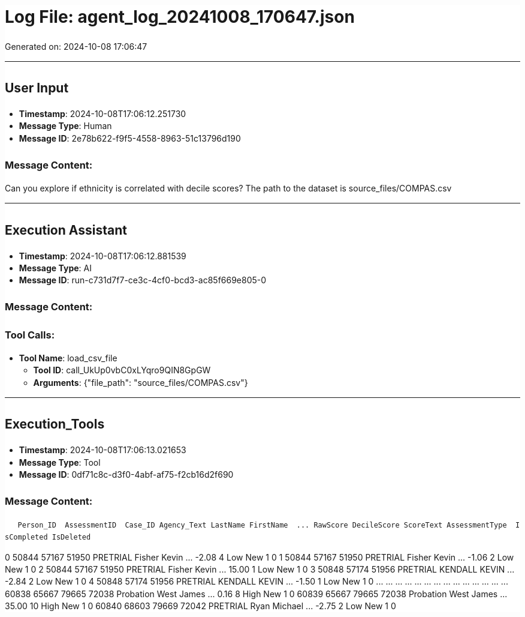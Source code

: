 # Log File: agent_log_20241008_170647.json

Generated on: 2024-10-08 17:06:47

---

## User Input
- **Timestamp**: 2024-10-08T17:06:12.251730
- **Message Type**: Human
- **Message ID**: 2e78b622-f9f5-4558-8963-51c13796d190

### Message Content:

Can you explore if ethnicity is correlated with decile scores? The path to the dataset is source_files/COMPAS.csv


---

## Execution Assistant
- **Timestamp**: 2024-10-08T17:06:12.881539
- **Message Type**: AI
- **Message ID**: run-c731d7f7-ce3c-4cf0-bcd3-ac85f669e805-0

### Message Content:



### Tool Calls:
- **Tool Name**: load_csv_file
  - **Tool ID**: call_UkUp0vbC0xLYqro9QIN8GpGW
  - **Arguments**: {"file_path": "source_files/COMPAS.csv"}

---

## Execution_Tools
- **Timestamp**: 2024-10-08T17:06:13.021653
- **Message Type**: Tool
- **Message ID**: 0df71c8c-d3f0-4abf-af75-f2cb16d2f690

### Message Content:

       Person_ID  AssessmentID  Case_ID Agency_Text LastName FirstName  ... RawScore DecileScore ScoreText AssessmentType  IsCompleted IsDeleted
0          50844         57167    51950    PRETRIAL   Fisher     Kevin  ...    -2.08           4       Low            New            1         0
1          50844         57167    51950    PRETRIAL   Fisher     Kevin  ...    -1.06           2       Low            New            1         0
2          50844         57167    51950    PRETRIAL   Fisher     Kevin  ...    15.00           1       Low            New            1         0
3          50848         57174    51956    PRETRIAL  KENDALL     KEVIN  ...    -2.84           2       Low            New            1         0
4          50848         57174    51956    PRETRIAL  KENDALL     KEVIN  ...    -1.50           1       Low            New            1         0
...          ...           ...      ...         ...      ...       ...  ...      ...         ...       ...            ...          ...       ...
60838      65667         79665    72038   Probation     West     James  ...     0.16           8      High            New            1         0
60839      65667         79665    72038   Probation     West     James  ...    35.00          10      High            New            1         0
60840      68603         79669    72042    PRETRIAL     Ryan   Michael  ...    -2.75           2       Low            New            1         0